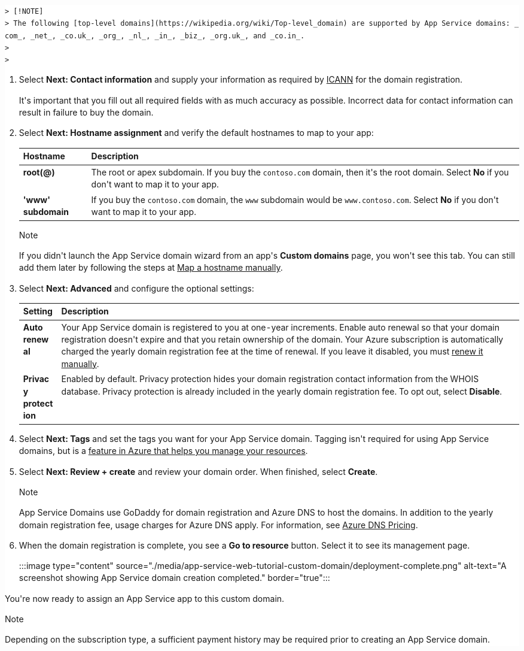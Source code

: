     > [!NOTE]
    > The following [top-level domains](https://wikipedia.org/wiki/Top-level_domain) are supported by App Service domains: _com_, _net_, _co.uk_, _org_, _nl_, _in_, _biz_, _org.uk_, and _co.in_.
    >
    >
    
1. Select **Next: Contact information** and supply your information as required by [ICANN](https://lookup.icann.org/) for the domain registration. 

    It's important that you fill out all required fields with as much accuracy as possible. Incorrect data for contact information can result in failure to buy the domain.

1. Select **Next: Hostname assignment** and verify the default hostnames to map to your app:

   | Hostname  | Description |
   | -------- | ----------- |
   | **root(@)** | The root or apex subdomain. If you buy the `contoso.com` domain, then it's the root domain. Select **No** if you don't want to map it to your app. |
   | **'www' subdomain** | If you buy the `contoso.com` domain, the `www` subdomain would be `www.contoso.com`. Select **No** if you don't want to map it to your app. |

    > [!NOTE]
    > If you didn't launch the App Service domain wizard from an app's **Custom domains** page, you won't see this tab. You can still add them later by following the steps at [Map a hostname manually](#map-a-hostname-manually).

1. Select **Next: Advanced** and configure the optional settings:  

   | Setting  | Description |
   | -------- | ----------- |
   | **Auto renewal** | Your App Service domain is registered to you at one-year increments. Enable auto renewal so that your domain registration doesn't expire and that you retain ownership of the domain. Your Azure subscription is automatically charged the yearly domain registration fee at the time of renewal. If you leave it disabled, you must [renew it manually](#renew-the-domain). |
   | **Privacy protection** | Enabled by default. Privacy protection hides your domain registration contact information from the WHOIS database. Privacy protection is already included in the yearly domain registration fee. To opt out, select **Disable**. |

1. Select **Next: Tags** and set the tags you want for your App Service domain. Tagging isn't required for using App Service domains, but is a [feature in Azure that helps you manage your resources](../azure-resource-manager/management/tag-resources.md).

1. Select **Next: Review + create** and review your domain order. When finished, select **Create**.

    > [!NOTE]
    > App Service Domains use GoDaddy for domain registration and Azure DNS to host the domains. In addition to the yearly domain registration fee, usage charges for Azure DNS apply. For information, see [Azure DNS Pricing](https://azure.microsoft.com/pricing/details/dns/).
    >
    >

1. When the domain registration is complete, you see a **Go to resource** button. Select it to see its management page.

    :::image type="content" source="./media/app-service-web-tutorial-custom-domain/deployment-complete.png" alt-text="A screenshot showing App Service domain creation completed." border="true":::

You're now ready to assign an App Service app to this custom domain.

> [!NOTE]
> Depending on the subscription type, a sufficient payment history may be required prior to creating an App Service domain. 
